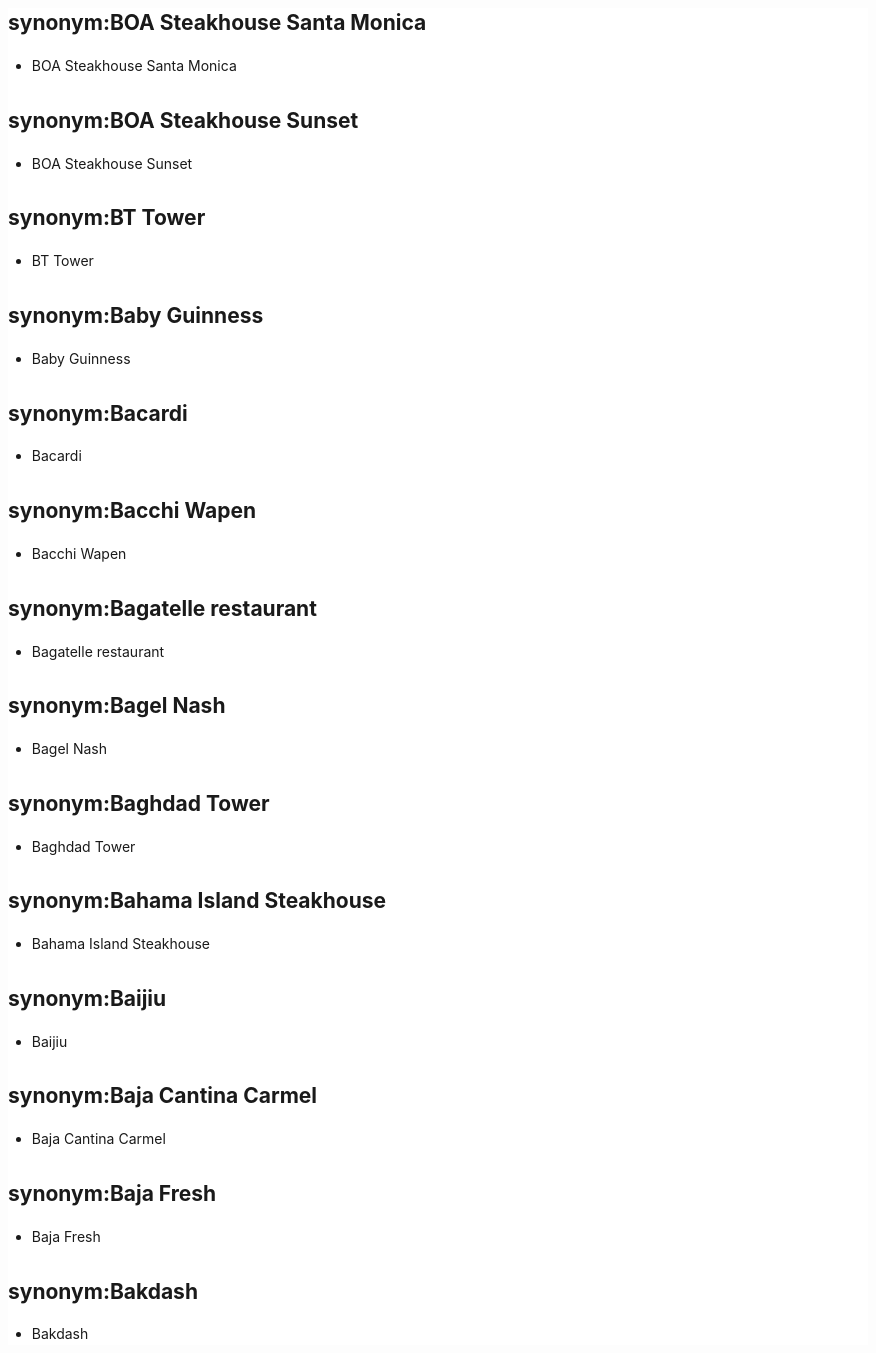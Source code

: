 ## synonym:BOA Steakhouse Santa Monica
- BOA Steakhouse Santa Monica

## synonym:BOA Steakhouse Sunset
- BOA Steakhouse Sunset

## synonym:BT Tower
- BT Tower

## synonym:Baby Guinness
- Baby Guinness

## synonym:Bacardi
- Bacardi   

## synonym:Bacchi Wapen
- Bacchi Wapen

## synonym:Bagatelle restaurant
- Bagatelle restaurant

## synonym:Bagel Nash
- Bagel Nash

## synonym:Baghdad Tower
- Baghdad Tower

## synonym:Bahama Island Steakhouse
- Bahama Island Steakhouse

## synonym:Baijiu
- Baijiu

## synonym:Baja Cantina Carmel
- Baja Cantina Carmel

## synonym:Baja Fresh
- Baja Fresh

## synonym:Bakdash
- Bakdash

